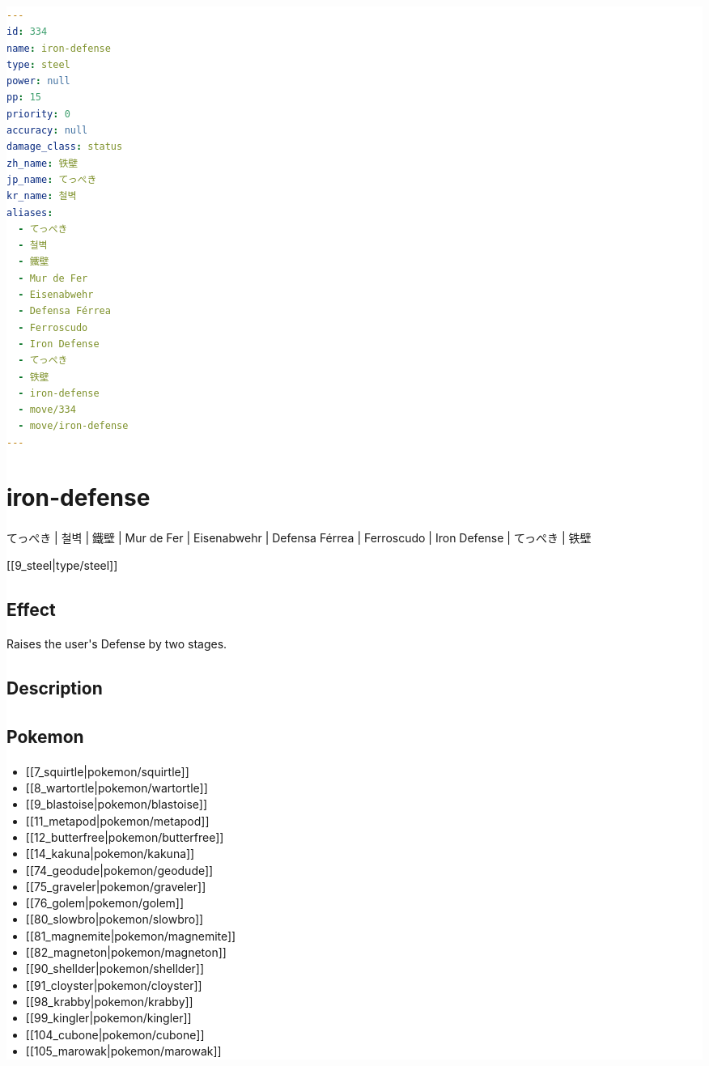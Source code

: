 ```yaml
---
id: 334
name: iron-defense
type: steel
power: null
pp: 15
priority: 0
accuracy: null
damage_class: status
zh_name: 铁壁
jp_name: てっぺき
kr_name: 철벽
aliases:
  - てっぺき
  - 철벽
  - 鐵壁
  - Mur de Fer
  - Eisenabwehr
  - Defensa Férrea
  - Ferroscudo
  - Iron Defense
  - てっぺき
  - 铁壁
  - iron-defense
  - move/334
  - move/iron-defense
---
```

# iron-defense
    
てっぺき | 철벽 | 鐵壁 | Mur de Fer | Eisenabwehr | Defensa Férrea | Ferroscudo | Iron Defense | てっぺき | 铁壁

[[9_steel|type/steel]]

## Effect

Raises the user's Defense by two stages.

## Description



## Pokemon

- [[7_squirtle|pokemon/squirtle]]
- [[8_wartortle|pokemon/wartortle]]
- [[9_blastoise|pokemon/blastoise]]
- [[11_metapod|pokemon/metapod]]
- [[12_butterfree|pokemon/butterfree]]
- [[14_kakuna|pokemon/kakuna]]
- [[74_geodude|pokemon/geodude]]
- [[75_graveler|pokemon/graveler]]
- [[76_golem|pokemon/golem]]
- [[80_slowbro|pokemon/slowbro]]
- [[81_magnemite|pokemon/magnemite]]
- [[82_magneton|pokemon/magneton]]
- [[90_shellder|pokemon/shellder]]
- [[91_cloyster|pokemon/cloyster]]
- [[98_krabby|pokemon/krabby]]
- [[99_kingler|pokemon/kingler]]
- [[104_cubone|pokemon/cubone]]
- [[105_marowak|pokemon/marowak]]